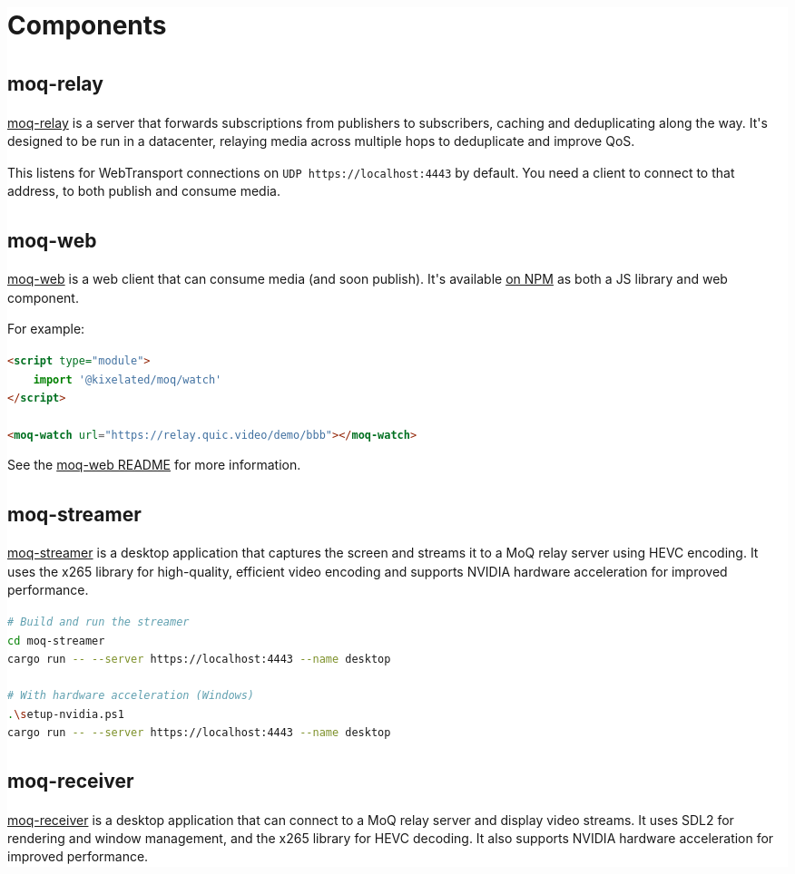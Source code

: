 # Components
## moq-relay

[moq-relay](moq-relay) is a server that forwards subscriptions from publishers to subscribers, caching and deduplicating along the way.
It's designed to be run in a datacenter, relaying media across multiple hops to deduplicate and improve QoS.

This listens for WebTransport connections on `UDP https://localhost:4443` by default.
You need a client to connect to that address, to both publish and consume media.

## moq-web

[moq-web](moq-web) is a web client that can consume media (and soon publish).
It's available [on NPM](https://www.npmjs.com/package/@kixelated/moq) as both a JS library and web component.

For example:

```html
<script type="module">
	import '@kixelated/moq/watch'
</script>

<moq-watch url="https://relay.quic.video/demo/bbb"></moq-watch>
```


See the [moq-web README](moq-web/README.md) for more information.

## moq-streamer

[moq-streamer](moq-streamer) is a desktop application that captures the screen and streams it to a MoQ relay server using HEVC encoding. It uses the x265 library for high-quality, efficient video encoding and supports NVIDIA hardware acceleration for improved performance.

```bash
# Build and run the streamer
cd moq-streamer
cargo run -- --server https://localhost:4443 --name desktop

# With hardware acceleration (Windows)
.\setup-nvidia.ps1
cargo run -- --server https://localhost:4443 --name desktop
```

## moq-receiver

[moq-receiver](moq-receiver) is a desktop application that can connect to a MoQ relay server and display video streams. It uses SDL2 for rendering and window management, and the x265 library for HEVC decoding. It also supports NVIDIA hardware acceleration for improved performance.
